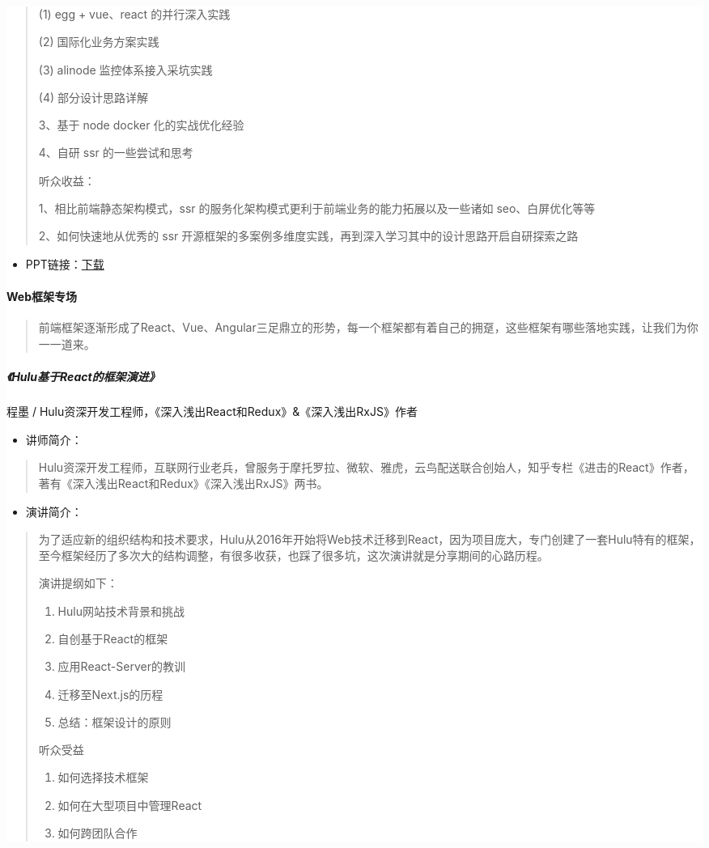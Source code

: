 >
>(1) egg + vue、react 的并行深入实践
>
>(2) 国际化业务方案实践
>
>(3) alinode 监控体系接入采坑实践
>
>(4) 部分设计思路详解
>
>3、基于 node docker 化的实战优化经验
>
>4、自研 ssr 的一些尝试和思考
>
> 
>
>听众收益：
>
>1、相比前端静态架构模式，ssr 的服务化架构模式更利于前端业务的能力拓展以及一些诸如 seo、白屏优化等等
>
>2、如何快速地从优秀的 ssr 开源框架的多案例多维度实践，再到深入学习其中的设计思路开启自研探索之路
>

- PPT链接：[下载](http://ppt.geekbang.org/slide/download?cid=31&pid=1532)



#### Web框架专场
> 前端框架逐渐形成了React、Vue、Angular三足鼎立的形势，每一个框架都有着自己的拥趸，这些框架有哪些落地实践，让我们为你一一道来。
>

##### 《Hulu基于React的框架演进》
 程墨 / Hulu资深开发工程师，《深入浅出React和Redux》&《深入浅出RxJS》作者 
- 讲师简介：
>  
>
>Hulu资深开发工程师，互联网行业老兵，曾服务于摩托罗拉、微软、雅虎，云鸟配送联合创始人，知乎专栏《进击的React》作者，著有《深入浅出React和Redux》《深入浅出RxJS》两书。
>

- 演讲简介：
> 为了适应新的组织结构和技术要求，Hulu从2016年开始将Web技术迁移到React，因为项目庞大，专门创建了一套Hulu特有的框架，至今框架经历了多次大的结构调整，有很多收获，也踩了很多坑，这次演讲就是分享期间的心路历程。
>
>演讲提纲如下：
>
>1. Hulu网站技术背景和挑战
>
>2. 自创基于React的框架
>
>3. 应用React-Server的教训
>
>4. 迁移至Next.js的历程
>
>5. 总结：框架设计的原则
>
> 
>
>听众受益
>
>1. 如何选择技术框架
>
>2. 如何在大型项目中管理React
>
>3. 如何跨团队合作
>
